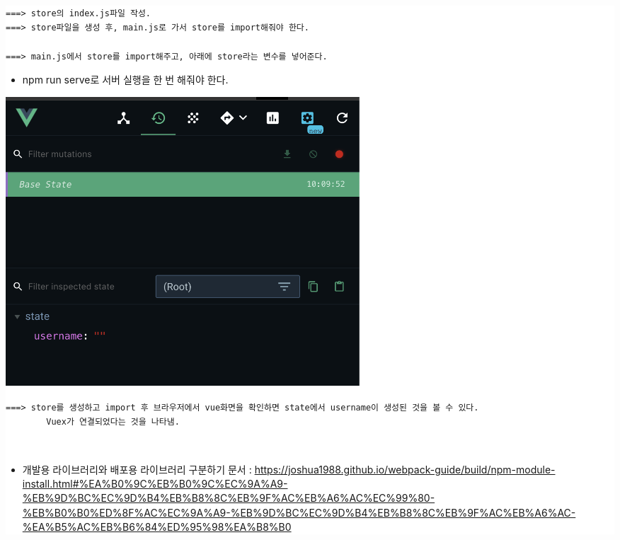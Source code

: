 	===> store의 index.js파일 작성.
	===> store파일을 생성 후, main.js로 가서 store를 import해줘야 한다.

	===> main.js에서 store를 import해주고, 아래에 store라는 변수를 넣어준다.

- npm run serve로 서버 실행을 한 번 해줘야 한다.


<img src="./imgs/end62_4.png"  width="500"/>

	===> store를 생성하고 import 후 브라우저에서 vue화면을 확인하면 state에서 username이 생성된 것을 볼 수 있다.
          	Vuex가 연결되었다는 것을 나타냄.
		
<br/>

- 개발용 라이브러리와 배포용 라이브러리 구분하기 문서 :
https://joshua1988.github.io/webpack-guide/build/npm-module-install.html#%EA%B0%9C%EB%B0%9C%EC%9A%A9-%EB%9D%BC%EC%9D%B4%EB%B8%8C%EB%9F%AC%EB%A6%AC%EC%99%80-%EB%B0%B0%ED%8F%AC%EC%9A%A9-%EB%9D%BC%EC%9D%B4%EB%B8%8C%EB%9F%AC%EB%A6%AC-%EA%B5%AC%EB%B6%84%ED%95%98%EA%B8%B0
